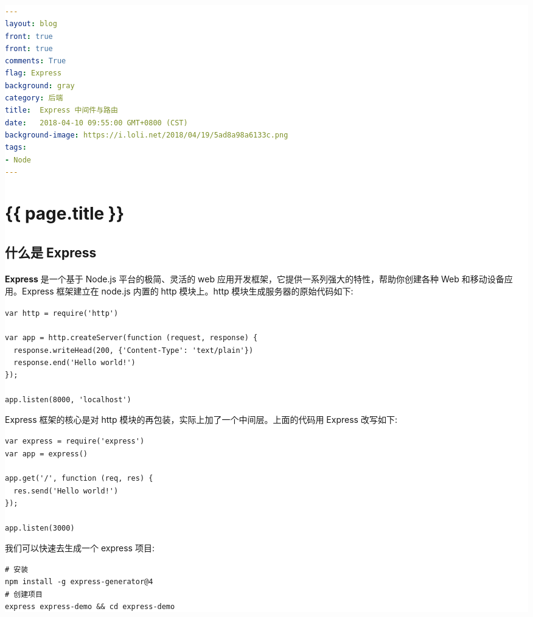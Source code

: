 ```yaml
---
layout: blog
front: true
front: true
comments: True
flag: Express
background: gray
category: 后端
title:  Express 中间件与路由
date:   2018-04-10 09:55:00 GMT+0800 (CST)
background-image: https://i.loli.net/2018/04/19/5ad8a98a6133c.png
tags:
- Node
---
```

# {{ page.title }}

## 什么是 Express

**Express** 是一个基于 Node.js 平台的极简、灵活的 web 应用开发框架，它提供一系列强大的特性，帮助你创建各种 Web 和移动设备应用。Express 框架建立在 node.js 内置的 http 模块上。http 模块生成服务器的原始代码如下:

```JS
var http = require('http')

var app = http.createServer(function (request, response) {
  response.writeHead(200, {'Content-Type': 'text/plain'})
  response.end('Hello world!')
});

app.listen(8000, 'localhost')
```

Express 框架的核心是对 http 模块的再包装，实际上加了一个中间层。上面的代码用 Express 改写如下:

```JS
var express = require('express')
var app = express()

app.get('/', function (req, res) {
  res.send('Hello world!')
});

app.listen(3000)
```

我们可以快速去生成一个 express 项目:

```SHELL
# 安装
npm install -g express-generator@4
# 创建项目
express express-demo && cd express-demo
```
